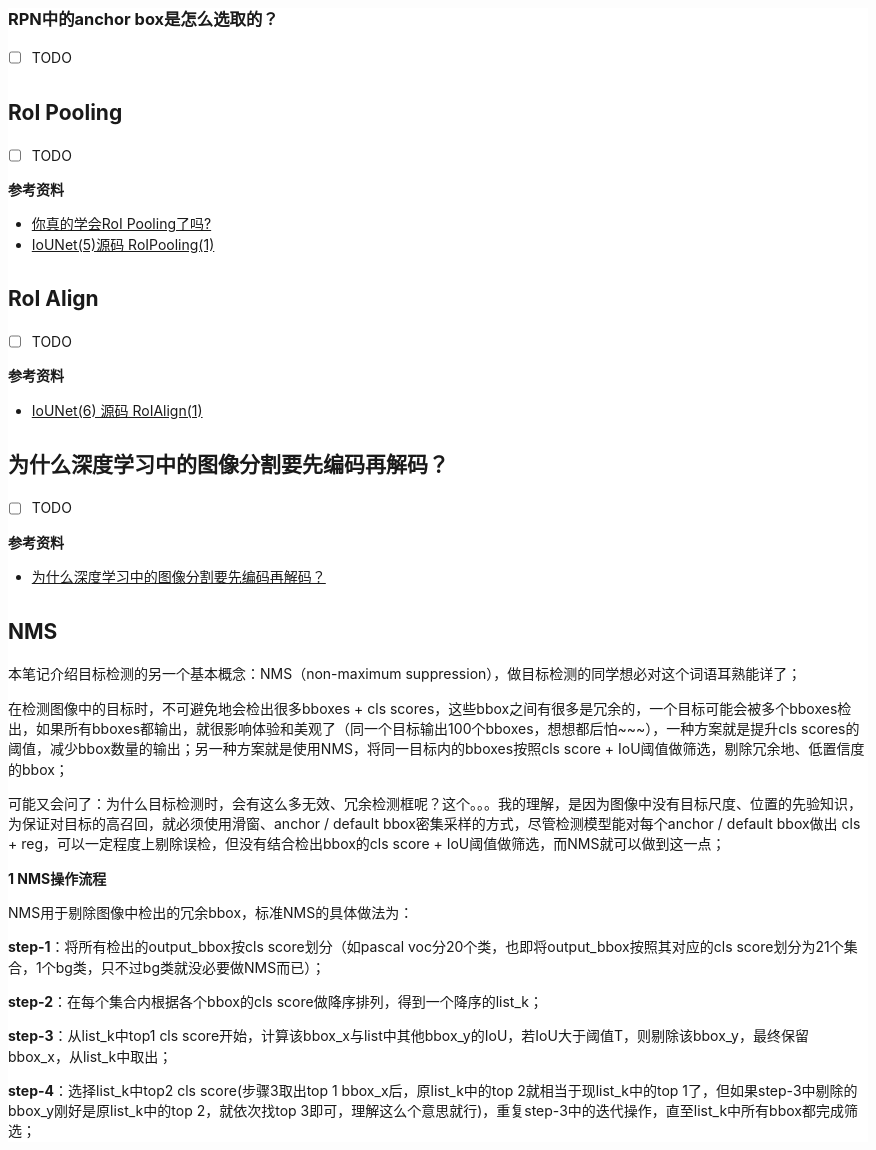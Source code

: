 ### RPN中的anchor box是怎么选取的？

- [ ] TODO

## RoI Pooling

- [ ] TODO

**参考资料**

- [你真的学会RoI Pooling了吗?](https://zhuanlan.zhihu.com/p/59692298)
- [IoUNet(5)源码 RoIPooling(1)](https://zhuanlan.zhihu.com/p/46927880)  

## RoI Align

- [ ] TODO

**参考资料**

- [IoUNet(6) 源码 RoIAlign(1)](https://zhuanlan.zhihu.com/p/46928697)

## 为什么深度学习中的图像分割要先编码再解码？

- [ ] TODO

**参考资料**

- [为什么深度学习中的图像分割要先编码再解码？](https://www.zhihu.com/question/322191738)


## NMS

本笔记介绍目标检测的另一个基本概念：NMS（non-maximum suppression），做目标检测的同学想必对这个词语耳熟能详了；

在检测图像中的目标时，不可避免地会检出很多bboxes + cls scores，这些bbox之间有很多是冗余的，一个目标可能会被多个bboxes检出，如果所有bboxes都输出，就很影响体验和美观了（同一个目标输出100个bboxes，想想都后怕~~~），一种方案就是提升cls scores的阈值，减少bbox数量的输出；另一种方案就是使用NMS，将同一目标内的bboxes按照cls score + IoU阈值做筛选，剔除冗余地、低置信度的bbox；

可能又会问了：为什么目标检测时，会有这么多无效、冗余检测框呢？这个。。。我的理解，是因为图像中没有目标尺度、位置的先验知识，为保证对目标的高召回，就必须使用滑窗、anchor / default bbox密集采样的方式，尽管检测模型能对每个anchor / default bbox做出 cls + reg，可以一定程度上剔除误检，但没有结合检出bbox的cls score + IoU阈值做筛选，而NMS就可以做到这一点；

**1 NMS操作流程**

NMS用于剔除图像中检出的冗余bbox，标准NMS的具体做法为：

**step-1**：将所有检出的output_bbox按cls score划分（如pascal voc分20个类，也即将output_bbox按照其对应的cls score划分为21个集合，1个bg类，只不过bg类就没必要做NMS而已）；

**step-2**：在每个集合内根据各个bbox的cls score做降序排列，得到一个降序的list_k；

**step-3**：从list_k中top1 cls score开始，计算该bbox_x与list中其他bbox_y的IoU，若IoU大于阈值T，则剔除该bbox_y，最终保留bbox_x，从list_k中取出；

**step-4**：选择list_k中top2 cls score(步骤3取出top 1 bbox_x后，原list_k中的top 2就相当于现list_k中的top 1了，但如果step-3中剔除的bbox_y刚好是原list_k中的top 2，就依次找top 3即可，理解这么个意思就行)，重复step-3中的迭代操作，直至list_k中所有bbox都完成筛选；
